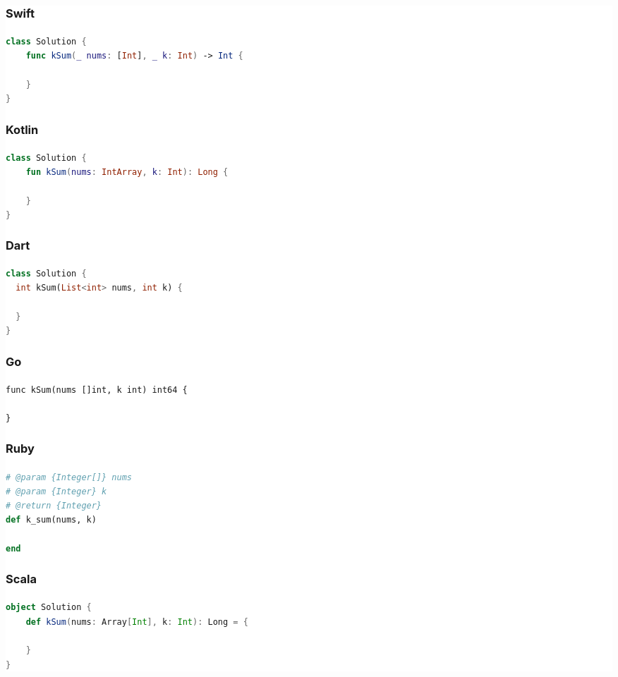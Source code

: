 ### Swift

```swift
class Solution {
    func kSum(_ nums: [Int], _ k: Int) -> Int {
        
    }
}
```

### Kotlin

```kotlin
class Solution {
    fun kSum(nums: IntArray, k: Int): Long {
        
    }
}
```

### Dart

```dart
class Solution {
  int kSum(List<int> nums, int k) {
    
  }
}
```

### Go

```golang
func kSum(nums []int, k int) int64 {
    
}
```

### Ruby

```ruby
# @param {Integer[]} nums
# @param {Integer} k
# @return {Integer}
def k_sum(nums, k)
    
end
```

### Scala

```scala
object Solution {
    def kSum(nums: Array[Int], k: Int): Long = {
        
    }
}
```
